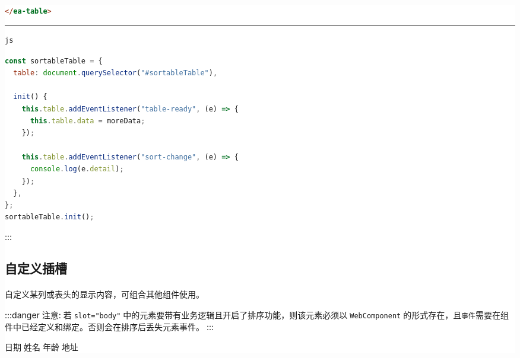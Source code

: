```html
</ea-table>
```

---

`js`

```js
const sortableTable = {
  table: document.querySelector("#sortableTable"),

  init() {
    this.table.addEventListener("table-ready", (e) => {
      this.table.data = moreData;
    });

    this.table.addEventListener("sort-change", (e) => {
      console.log(e.detail);
    });
  },
};
sortableTable.init();
```

:::

## 自定义插槽

自定义某列或表头的显示内容，可组合其他组件使用。

:::danger
注意: 若 `slot="body"` 中的元素要带有业务逻辑且开启了排序功能，则该元素必须以 `WebComponent` 的形式存在，且`事件`需要在组件中已经定义和绑定。否则会在排序后丢失元素事件。
:::



<div class="demo">
  <ea-table id="customTable" border height="250">
    <ea-table-column prop="date" width="100" rowspan="3" sortable
      >日期</ea-table-column
    >
    <ea-table-column label="详细信息" colspan="3">
      <ea-table-column prop="name" width="100" rowspan="2" sortable
        >姓名</ea-table-column
      >
      <ea-table-column label="个人信息" colspan="2">
        <ea-table-column prop="age" width="100">年龄</ea-table-column>
        <ea-table-column prop="address">地址</ea-table-column>
      </ea-table-column>
    </ea-table-column>
    <div slot="header">
      <ea-input id="searchInput" placeholder="搜索名字"></ea-input>
    </div>
    <div slot="body">
      <div style="display: flex;justify-content: space-evenly;flex-wrap: wrap;">
        <ea-my-edit-button></ea-my-edit-button>
        <ea-my-delete-button></ea-my-delete-button>
      </div>
    </div>
    <div slot="empty">
      <ea-empty description="描述文字" image-size="100"></ea-empty>
    </div>
  </ea-table>
</div>
